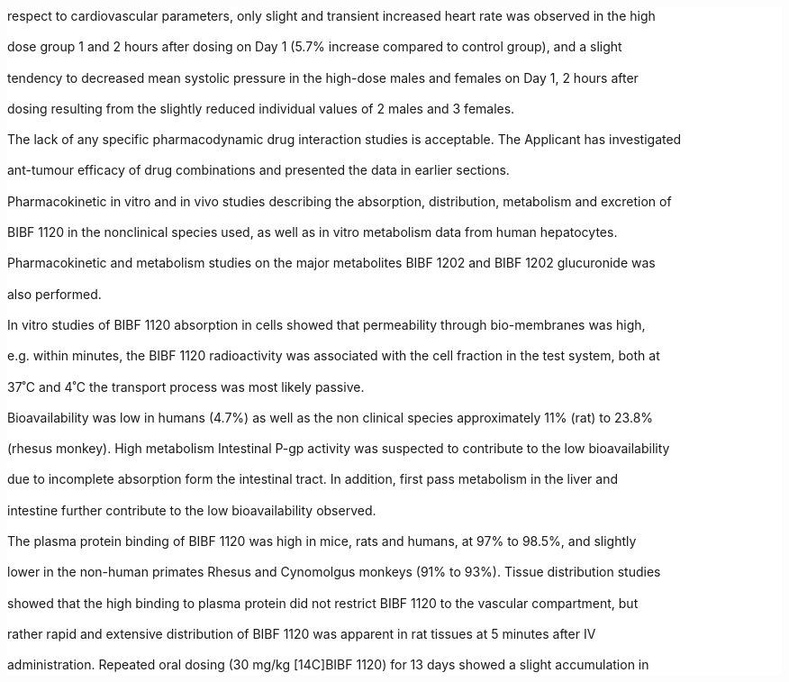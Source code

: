 respect to cardiovascular parameters, only slight and transient increased heart rate was observed in the high

dose group 1 and 2 hours after dosing on Day 1 (5.7% increase compared to control group), and a slight

tendency to decreased mean systolic pressure in the high-dose males and females on Day 1, 2 hours after

dosing resulting from the slightly reduced individual values of 2 males and 3 females.

The lack of any specific pharmacodynamic drug interaction studies is acceptable. The Applicant has investigated

ant-tumour efficacy of drug combinations and presented the data in earlier sections.

Pharmacokinetic in vitro and in vivo studies describing the absorption, distribution, metabolism and excretion of

BIBF 1120 in the nonclinical species used, as well as in vitro metabolism data from human hepatocytes.

Pharmacokinetic and metabolism studies on the major metabolites BIBF 1202 and BIBF 1202 glucuronide was

also performed.

In vitro studies of BIBF 1120 absorption in cells showed that permeability through bio-membranes was high,

e.g. within minutes, the BIBF 1120 radioactivity was associated with the cell fraction in the test system, both at

37˚C and 4˚C the transport process was most likely passive.

Bioavailability was low in humans (4.7%) as well as the non clinical species approximately 11% (rat) to 23.8%

(rhesus monkey). High metabolism Intestinal P-gp activity was suspected to contribute to the low bioavailability

due to incomplete absorption form the intestinal tract. In addition, first pass metabolism in the liver and

intestine further contribute to the low bioavailability observed.

The plasma protein binding of BIBF 1120 was high in mice, rats and humans, at 97% to 98.5%, and slightly

lower in the non-human primates Rhesus and Cynomolgus monkeys (91% to 93%). Tissue distribution studies

showed that the high binding to plasma protein did not restrict BIBF 1120 to the vascular compartment, but

rather rapid and extensive distribution of BIBF 1120 was apparent in rat tissues at 5 minutes after IV

administration. Repeated oral dosing (30 mg/kg [14C]BIBF 1120) for 13 days showed a slight accumulation in
